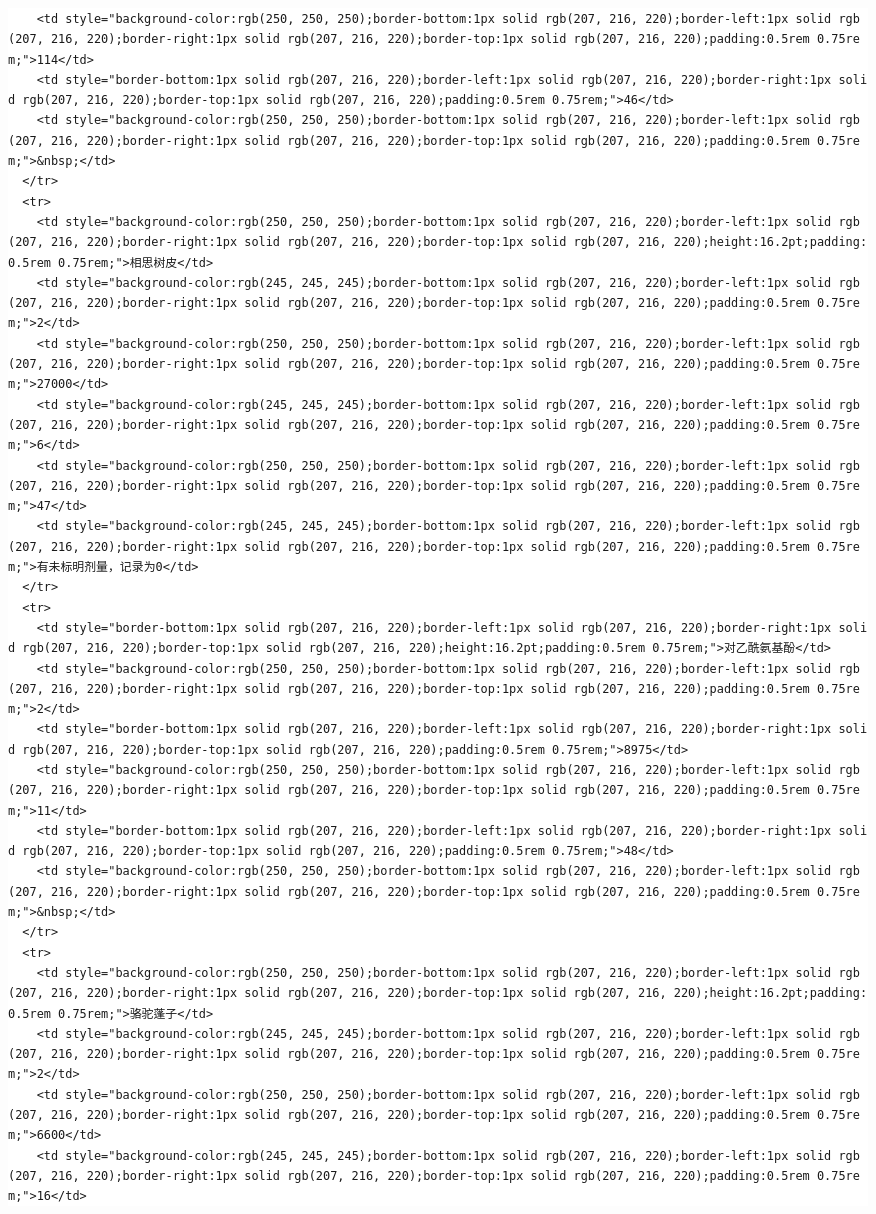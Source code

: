         <td style="background-color:rgb(250, 250, 250);border-bottom:1px solid rgb(207, 216, 220);border-left:1px solid rgb(207, 216, 220);border-right:1px solid rgb(207, 216, 220);border-top:1px solid rgb(207, 216, 220);padding:0.5rem 0.75rem;">114</td>
        <td style="border-bottom:1px solid rgb(207, 216, 220);border-left:1px solid rgb(207, 216, 220);border-right:1px solid rgb(207, 216, 220);border-top:1px solid rgb(207, 216, 220);padding:0.5rem 0.75rem;">46</td>
        <td style="background-color:rgb(250, 250, 250);border-bottom:1px solid rgb(207, 216, 220);border-left:1px solid rgb(207, 216, 220);border-right:1px solid rgb(207, 216, 220);border-top:1px solid rgb(207, 216, 220);padding:0.5rem 0.75rem;">&nbsp;</td>
      </tr>
      <tr>
        <td style="background-color:rgb(250, 250, 250);border-bottom:1px solid rgb(207, 216, 220);border-left:1px solid rgb(207, 216, 220);border-right:1px solid rgb(207, 216, 220);border-top:1px solid rgb(207, 216, 220);height:16.2pt;padding:0.5rem 0.75rem;">相思树皮</td>
        <td style="background-color:rgb(245, 245, 245);border-bottom:1px solid rgb(207, 216, 220);border-left:1px solid rgb(207, 216, 220);border-right:1px solid rgb(207, 216, 220);border-top:1px solid rgb(207, 216, 220);padding:0.5rem 0.75rem;">2</td>
        <td style="background-color:rgb(250, 250, 250);border-bottom:1px solid rgb(207, 216, 220);border-left:1px solid rgb(207, 216, 220);border-right:1px solid rgb(207, 216, 220);border-top:1px solid rgb(207, 216, 220);padding:0.5rem 0.75rem;">27000</td>
        <td style="background-color:rgb(245, 245, 245);border-bottom:1px solid rgb(207, 216, 220);border-left:1px solid rgb(207, 216, 220);border-right:1px solid rgb(207, 216, 220);border-top:1px solid rgb(207, 216, 220);padding:0.5rem 0.75rem;">6</td>
        <td style="background-color:rgb(250, 250, 250);border-bottom:1px solid rgb(207, 216, 220);border-left:1px solid rgb(207, 216, 220);border-right:1px solid rgb(207, 216, 220);border-top:1px solid rgb(207, 216, 220);padding:0.5rem 0.75rem;">47</td>
        <td style="background-color:rgb(245, 245, 245);border-bottom:1px solid rgb(207, 216, 220);border-left:1px solid rgb(207, 216, 220);border-right:1px solid rgb(207, 216, 220);border-top:1px solid rgb(207, 216, 220);padding:0.5rem 0.75rem;">有未标明剂量，记录为0</td>
      </tr>
      <tr>
        <td style="border-bottom:1px solid rgb(207, 216, 220);border-left:1px solid rgb(207, 216, 220);border-right:1px solid rgb(207, 216, 220);border-top:1px solid rgb(207, 216, 220);height:16.2pt;padding:0.5rem 0.75rem;">对乙酰氨基酚</td>
        <td style="background-color:rgb(250, 250, 250);border-bottom:1px solid rgb(207, 216, 220);border-left:1px solid rgb(207, 216, 220);border-right:1px solid rgb(207, 216, 220);border-top:1px solid rgb(207, 216, 220);padding:0.5rem 0.75rem;">2</td>
        <td style="border-bottom:1px solid rgb(207, 216, 220);border-left:1px solid rgb(207, 216, 220);border-right:1px solid rgb(207, 216, 220);border-top:1px solid rgb(207, 216, 220);padding:0.5rem 0.75rem;">8975</td>
        <td style="background-color:rgb(250, 250, 250);border-bottom:1px solid rgb(207, 216, 220);border-left:1px solid rgb(207, 216, 220);border-right:1px solid rgb(207, 216, 220);border-top:1px solid rgb(207, 216, 220);padding:0.5rem 0.75rem;">11</td>
        <td style="border-bottom:1px solid rgb(207, 216, 220);border-left:1px solid rgb(207, 216, 220);border-right:1px solid rgb(207, 216, 220);border-top:1px solid rgb(207, 216, 220);padding:0.5rem 0.75rem;">48</td>
        <td style="background-color:rgb(250, 250, 250);border-bottom:1px solid rgb(207, 216, 220);border-left:1px solid rgb(207, 216, 220);border-right:1px solid rgb(207, 216, 220);border-top:1px solid rgb(207, 216, 220);padding:0.5rem 0.75rem;">&nbsp;</td>
      </tr>
      <tr>
        <td style="background-color:rgb(250, 250, 250);border-bottom:1px solid rgb(207, 216, 220);border-left:1px solid rgb(207, 216, 220);border-right:1px solid rgb(207, 216, 220);border-top:1px solid rgb(207, 216, 220);height:16.2pt;padding:0.5rem 0.75rem;">骆驼蓬子</td>
        <td style="background-color:rgb(245, 245, 245);border-bottom:1px solid rgb(207, 216, 220);border-left:1px solid rgb(207, 216, 220);border-right:1px solid rgb(207, 216, 220);border-top:1px solid rgb(207, 216, 220);padding:0.5rem 0.75rem;">2</td>
        <td style="background-color:rgb(250, 250, 250);border-bottom:1px solid rgb(207, 216, 220);border-left:1px solid rgb(207, 216, 220);border-right:1px solid rgb(207, 216, 220);border-top:1px solid rgb(207, 216, 220);padding:0.5rem 0.75rem;">6600</td>
        <td style="background-color:rgb(245, 245, 245);border-bottom:1px solid rgb(207, 216, 220);border-left:1px solid rgb(207, 216, 220);border-right:1px solid rgb(207, 216, 220);border-top:1px solid rgb(207, 216, 220);padding:0.5rem 0.75rem;">16</td>